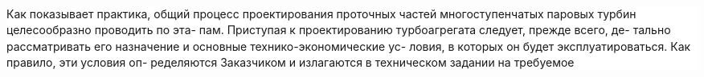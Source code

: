 Как показывает практика, общий процесс проектирования проточных
частей многоступенчатых паровых турбин целесообразно проводить по эта-
пам.
Приступая к проектированию турбоагрегата следует, прежде всего, де-
тально рассматривать его назначение и основные технико-экономические ус-
ловия, в которых он будет эксплуатироваться. Как правило, эти условия оп-
ределяются Заказчиком и излагаются в техническом задании на требуемое
